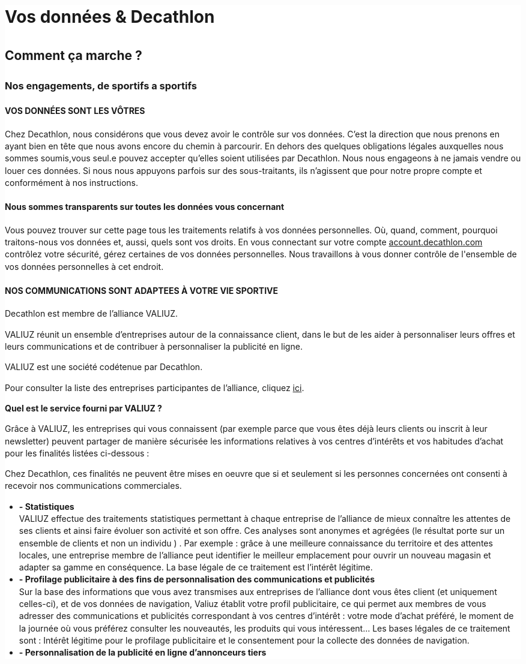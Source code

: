Vos données & Decathlon
=======================

Comment ça marche ?
-------------------

### Nos engagements, de sportifs a sportifs

#### VOS DONNÉES SONT LES VÔTRES

Chez Decathlon, nous considérons que vous devez avoir le contrôle sur vos données. C’est la direction que nous prenons en ayant bien en tête que nous avons encore du chemin à parcourir. En dehors des quelques obligations légales auxquelles nous sommes soumis,vous seul.e pouvez accepter qu’elles soient utilisées par Decathlon. Nous nous engageons à ne jamais vendre ou louer ces données. Si nous nous appuyons parfois sur des sous-traitants, ils n’agissent que pour notre propre compte et conformément à nos instructions.

#### Nous sommes transparents sur toutes les données vous concernant

Vous pouvez trouver sur cette page tous les traitements relatifs à vos données personnelles. Où, quand, comment, pourquoi traitons-nous vos données et, aussi, quels sont vos droits. En vous connectant sur votre compte [account.decathlon.com](http://account.decathlon.com/) contrôlez votre sécurité, gérez certaines de vos données personnelles. Nous travaillons à vous donner contrôle de l'ensemble de vos données personnelles à cet endroit.

#### NOS COMMUNICATIONS SONT ADAPTEES À VOTRE VIE SPORTIVE

Decathlon est membre de l’alliance VALIUZ.

VALIUZ réunit un ensemble d’entreprises autour de la connaissance client, dans le but de les aider à personnaliser leurs offres et leurs communications et de contribuer à personnaliser la publicité en ligne.

VALIUZ est une société codétenue par Decathlon.

Pour consulter la liste des entreprises participantes de l’alliance, cliquez [ici](https://valiuz.com/liste-des-membres/).

**Quel est le service fourni par VALIUZ ?**

Grâce à VALIUZ, les entreprises qui vous connaissent (par exemple parce que vous êtes déjà leurs clients ou inscrit à leur newsletter) peuvent partager de manière sécurisée les informations relatives à vos centres d’intérêts et vos habitudes d’achat pour les finalités listées ci-dessous :

Chez Decathlon, ces finalités ne peuvent être mises en oeuvre que si et seulement si les personnes concernées ont consenti à recevoir nos communications commerciales.

*   **\- Statistiques**  
    VALIUZ effectue des traitements statistiques permettant à chaque entreprise de l’alliance de mieux connaître les attentes de ses clients et ainsi faire évoluer son activité et son offre. Ces analyses sont anonymes et agrégées (le résultat porte sur un ensemble de clients et non un individu ) . Par exemple : grâce à une meilleure connaissance du territoire et des attentes locales, une entreprise membre de l’alliance peut identifier le meilleur emplacement pour ouvrir un nouveau magasin et adapter sa gamme en conséquence. La base légale de ce traitement est l’intérêt légitime.
*   **\- Profilage publicitaire à des fins de personnalisation des communications et publicités**  
    Sur la base des informations que vous avez transmises aux entreprises de l’alliance dont vous êtes client (et uniquement celles-ci), et de vos données de navigation, Valiuz établit votre profil publicitaire, ce qui permet aux membres de vous adresser des communications et publicités correspondant à vos centres d’intérêt : votre mode d’achat préféré, le moment de la journée où vous préférez consulter les nouveautés, les produits qui vous intéressent… Les bases légales de ce traitement sont : Intérêt légitime pour le profilage publicitaire et le consentement pour la collecte des données de navigation.
*   **\- Personnalisation de la publicité en ligne d’annonceurs tiers**  